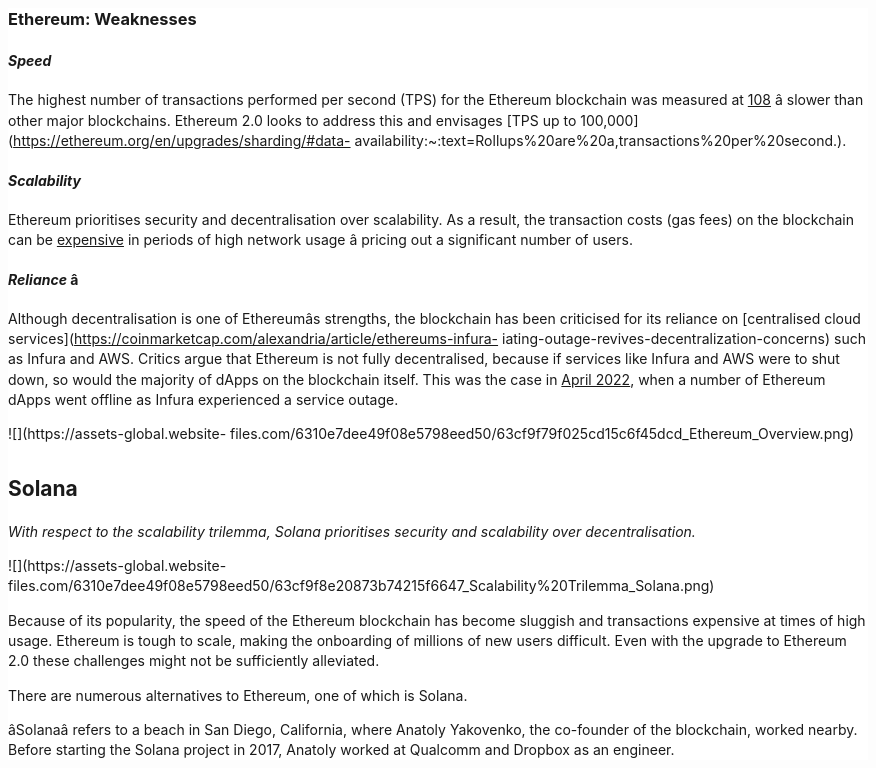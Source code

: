 ### **Ethereum: Weaknesses**

####  _Speed_

The highest number of transactions performed per second (TPS) for the Ethereum
blockchain was measured at [108](https://ethtps.info/) â slower than other
major blockchains. Ethereum 2.0 looks to address this and envisages [TPS up to
100,000](https://ethereum.org/en/upgrades/sharding/#data-
availability:~:text=Rollups%20are%20a,transactions%20per%20second.).

#### _Scalability_

Ethereum prioritises security and decentralisation over scalability. As a
result, the transaction costs (gas fees) on the blockchain can be
[expensive](https://etherscan.io/gastracker) in periods of high network usage
â pricing out a significant number of users.

#### _Reliance_ â

Although decentralisation is one of Ethereumâs strengths, the blockchain has
been criticised for its reliance on [centralised cloud
services](https://coinmarketcap.com/alexandria/article/ethereums-infura-
iating-outage-revives-decentralization-concerns) such as Infura and AWS.
Critics argue that Ethereum is not fully decentralised, because if services
like Infura and AWS were to shut down, so would the majority of dApps on the
blockchain itself. This was the case in [April
2022](https://decrypt.co/98457/metamask-ethereum-apps-down-infura-outage),
when a number of Ethereum dApps went offline as Infura experienced a service
outage.

![](https://assets-global.website-
files.com/6310e7dee49f08e5798eed50/63cf9f79f025cd15c6f45dcd_Ethereum_Overview.png)

## **Solana**

 _With respect to the scalability trilemma, Solana prioritises security and
scalability over decentralisation._

![](https://assets-global.website-
files.com/6310e7dee49f08e5798eed50/63cf9f8e20873b74215f6647_Scalability%20Trilemma_Solana.png)

  
Because of its popularity, the speed of the Ethereum blockchain has become
sluggish and transactions expensive at times of high usage. Ethereum is tough
to scale, making the onboarding of millions of new users difficult. Even with
the upgrade to Ethereum 2.0 these challenges might not be sufficiently
alleviated.

There are numerous alternatives to Ethereum, one of which is Solana.

âSolanaâ refers to a beach in San Diego, California, where Anatoly
Yakovenko, the co-founder of the blockchain, worked nearby. Before starting
the Solana project in 2017, Anatoly worked at Qualcomm and Dropbox as an
engineer.
